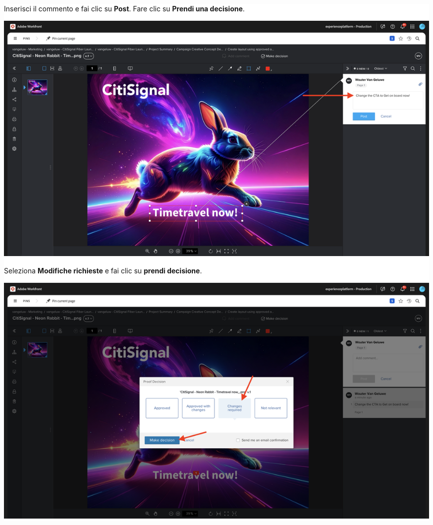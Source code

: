 Inserisci il commento e fai clic su **Post**. Fare clic su **Prendi una decisione**.

![WF](./images/wfp20.png)

Seleziona **Modifiche richieste** e fai clic su **prendi decisione**.

![WF](./images/wfp24.png)
